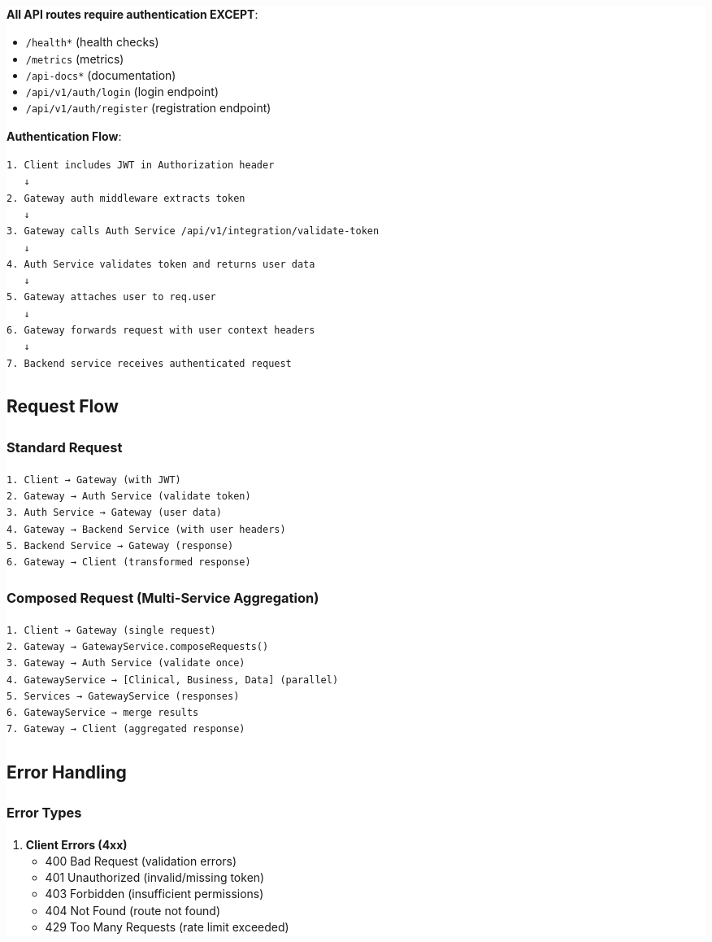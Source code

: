 **All API routes require authentication EXCEPT**:
- `/health*` (health checks)
- `/metrics` (metrics)
- `/api-docs*` (documentation)
- `/api/v1/auth/login` (login endpoint)
- `/api/v1/auth/register` (registration endpoint)

**Authentication Flow**:
```
1. Client includes JWT in Authorization header
   ↓
2. Gateway auth middleware extracts token
   ↓
3. Gateway calls Auth Service /api/v1/integration/validate-token
   ↓
4. Auth Service validates token and returns user data
   ↓
5. Gateway attaches user to req.user
   ↓
6. Gateway forwards request with user context headers
   ↓
7. Backend service receives authenticated request
```

## Request Flow

### Standard Request
```
1. Client → Gateway (with JWT)
2. Gateway → Auth Service (validate token)
3. Auth Service → Gateway (user data)
4. Gateway → Backend Service (with user headers)
5. Backend Service → Gateway (response)
6. Gateway → Client (transformed response)
```

### Composed Request (Multi-Service Aggregation)
```
1. Client → Gateway (single request)
2. Gateway → GatewayService.composeRequests()
3. Gateway → Auth Service (validate once)
4. GatewayService → [Clinical, Business, Data] (parallel)
5. Services → GatewayService (responses)
6. GatewayService → merge results
7. Gateway → Client (aggregated response)
```

## Error Handling

### Error Types
1. **Client Errors (4xx)**
   - 400 Bad Request (validation errors)
   - 401 Unauthorized (invalid/missing token)
   - 403 Forbidden (insufficient permissions)
   - 404 Not Found (route not found)
   - 429 Too Many Requests (rate limit exceeded)
